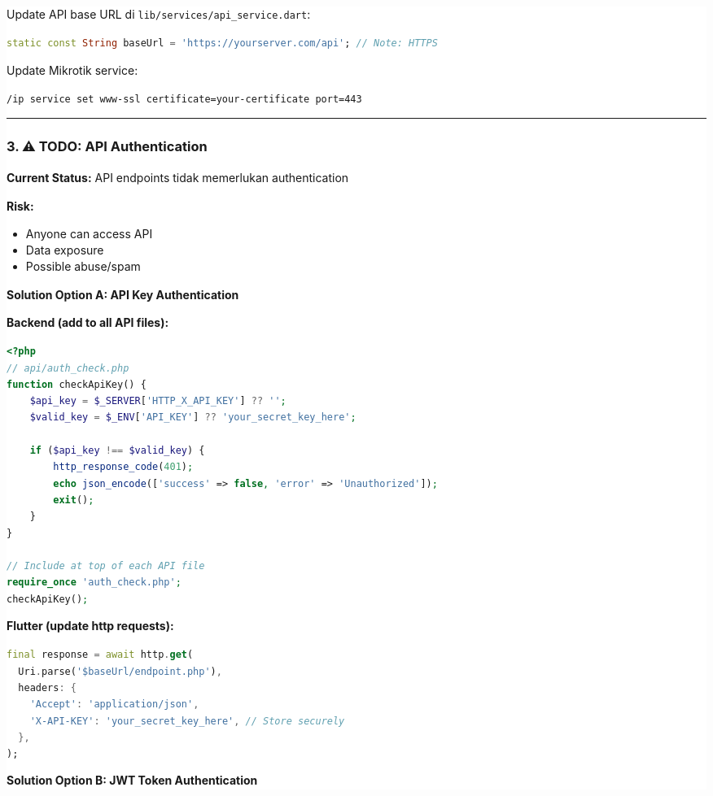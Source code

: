 Update API base URL di `lib/services/api_service.dart`:
```dart
static const String baseUrl = 'https://yourserver.com/api'; // Note: HTTPS
```

Update Mikrotik service:
```
/ip service set www-ssl certificate=your-certificate port=443
```

---

### 3. ⚠️ TODO: API Authentication

**Current Status:** API endpoints tidak memerlukan authentication

**Risk:**
- Anyone can access API
- Data exposure
- Possible abuse/spam

**Solution Option A: API Key Authentication**

**Backend (add to all API files):**
```php
<?php
// api/auth_check.php
function checkApiKey() {
    $api_key = $_SERVER['HTTP_X_API_KEY'] ?? '';
    $valid_key = $_ENV['API_KEY'] ?? 'your_secret_key_here';
    
    if ($api_key !== $valid_key) {
        http_response_code(401);
        echo json_encode(['success' => false, 'error' => 'Unauthorized']);
        exit();
    }
}

// Include at top of each API file
require_once 'auth_check.php';
checkApiKey();
```

**Flutter (update http requests):**
```dart
final response = await http.get(
  Uri.parse('$baseUrl/endpoint.php'),
  headers: {
    'Accept': 'application/json',
    'X-API-KEY': 'your_secret_key_here', // Store securely
  },
);
```

**Solution Option B: JWT Token Authentication**
